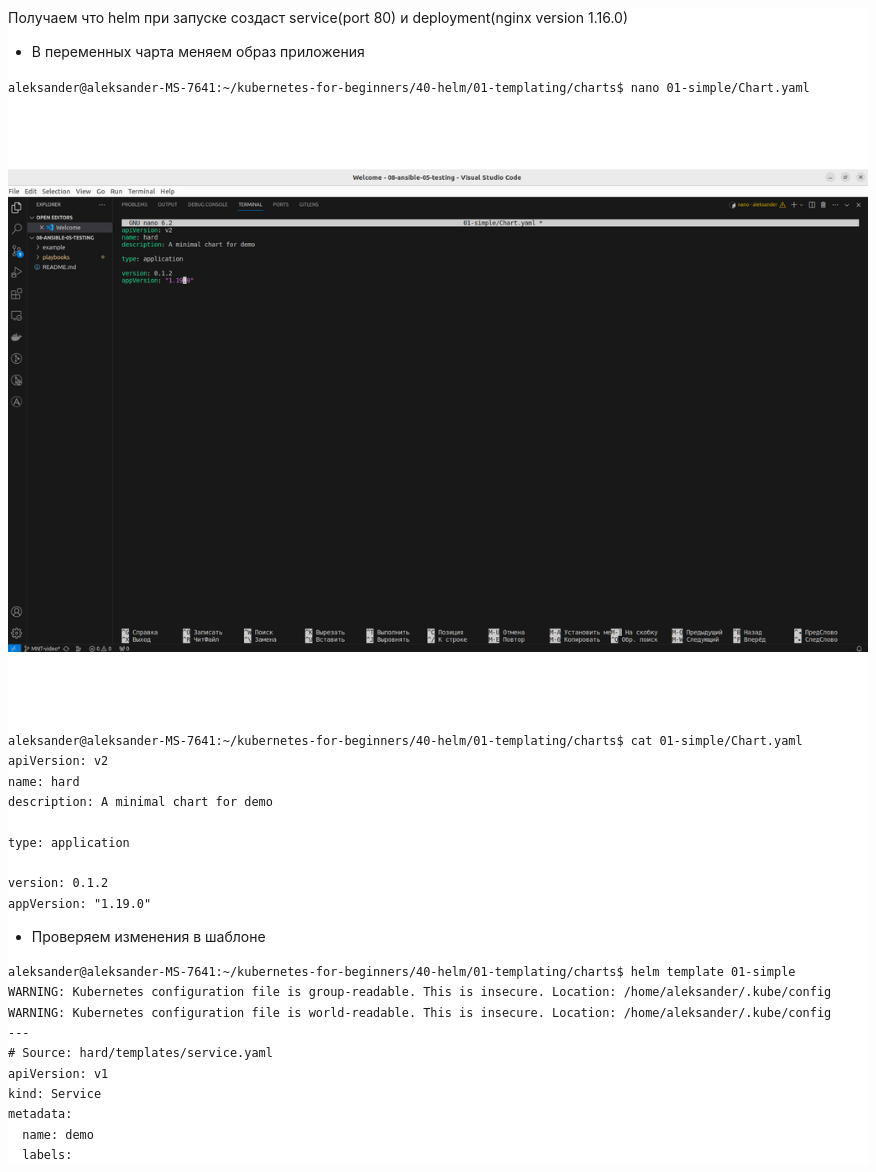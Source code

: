 Получаем что helm при запуске создаст service(port 80) и deployment(nginx version 1.16.0)

 - В переменных чарта меняем образ приложения
 

```
aleksander@aleksander-MS-7641:~/kubernetes-for-beginners/40-helm/01-templating/charts$ nano 01-simple/Chart.yaml
```

<p align="center">
  <img width="1200" height="600" src="./image/1.png">
</p> 

```
aleksander@aleksander-MS-7641:~/kubernetes-for-beginners/40-helm/01-templating/charts$ cat 01-simple/Chart.yaml
apiVersion: v2
name: hard
description: A minimal chart for demo

type: application

version: 0.1.2
appVersion: "1.19.0"
```

 - Проверяем изменения в шаблоне

```
aleksander@aleksander-MS-7641:~/kubernetes-for-beginners/40-helm/01-templating/charts$ helm template 01-simple
WARNING: Kubernetes configuration file is group-readable. This is insecure. Location: /home/aleksander/.kube/config
WARNING: Kubernetes configuration file is world-readable. This is insecure. Location: /home/aleksander/.kube/config
---
# Source: hard/templates/service.yaml
apiVersion: v1
kind: Service
metadata:
  name: demo
  labels:
```